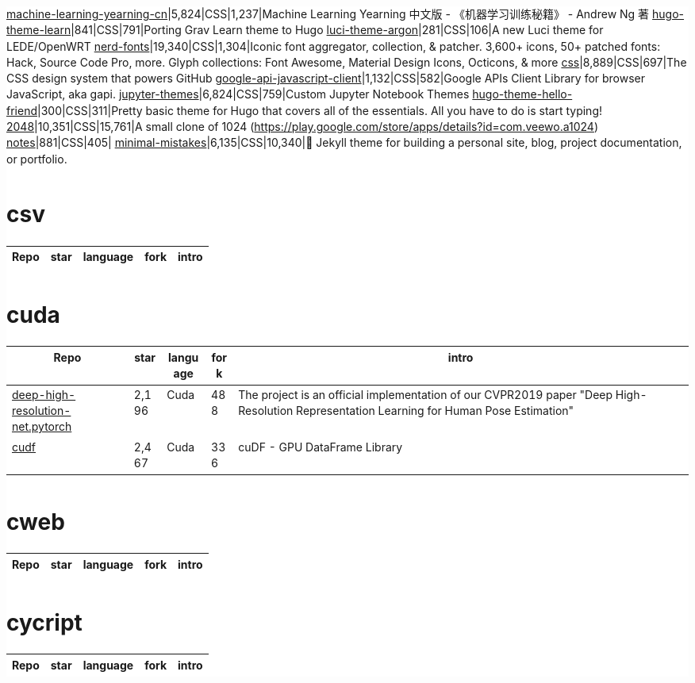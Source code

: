 [machine-learning-yearning-cn](https://github.com/deeplearning-ai/machine-learning-yearning-cn)|5,824|CSS|1,237|Machine Learning Yearning 中文版 - 《机器学习训练秘籍》 - Andrew Ng 著
[hugo-theme-learn](https://github.com/matcornic/hugo-theme-learn)|841|CSS|791|Porting Grav Learn theme to Hugo
[luci-theme-argon](https://github.com/jerrykuku/luci-theme-argon)|281|CSS|106|A new Luci theme for LEDE/OpenWRT
[nerd-fonts](https://github.com/ryanoasis/nerd-fonts)|19,340|CSS|1,304|Iconic font aggregator, collection, & patcher. 3,600+ icons, 50+ patched fonts: Hack, Source Code Pro, more. Glyph collections: Font Awesome, Material Design Icons, Octicons, & more
[css](https://github.com/primer/css)|8,889|CSS|697|The CSS design system that powers GitHub
[google-api-javascript-client](https://github.com/google/google-api-javascript-client)|1,132|CSS|582|Google APIs Client Library for browser JavaScript, aka gapi.
[jupyter-themes](https://github.com/dunovank/jupyter-themes)|6,824|CSS|759|Custom Jupyter Notebook Themes
[hugo-theme-hello-friend](https://github.com/panr/hugo-theme-hello-friend)|300|CSS|311|Pretty basic theme for Hugo that covers all of the essentials. All you have to do is start typing!
[2048](https://github.com/gabrielecirulli/2048)|10,351|CSS|15,761|A small clone of 1024 (https://play.google.com/store/apps/details?id=com.veewo.a1024)
[notes](https://github.com/hiromis/notes)|881|CSS|405|
[minimal-mistakes](https://github.com/mmistakes/minimal-mistakes)|6,135|CSS|10,340|📐 Jekyll theme for building a personal site, blog, project documentation, or portfolio.


# csv

Repo|star|language|fork|intro
-|-|-|-|-



# cuda

Repo|star|language|fork|intro
-|-|-|-|-
[deep-high-resolution-net.pytorch](https://github.com/leoxiaobin/deep-high-resolution-net.pytorch)|2,196|Cuda|488|The project is an official implementation of our CVPR2019 paper "Deep High-Resolution Representation Learning for Human Pose Estimation"
[cudf](https://github.com/rapidsai/cudf)|2,467|Cuda|336|cuDF - GPU DataFrame Library


# cweb

Repo|star|language|fork|intro
-|-|-|-|-



# cycript

Repo|star|language|fork|intro
-|-|-|-|-
